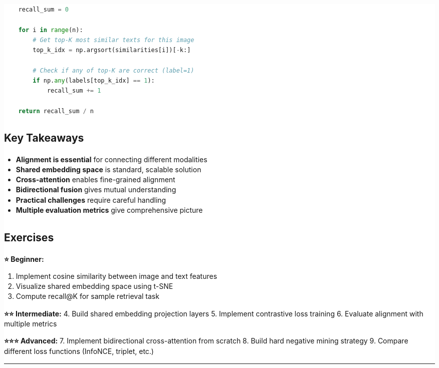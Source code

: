 ```python
    recall_sum = 0

    for i in range(n):
        # Get top-K most similar texts for this image
        top_k_idx = np.argsort(similarities[i])[-k:]

        # Check if any of top-K are correct (label=1)
        if np.any(labels[top_k_idx] == 1):
            recall_sum += 1

    return recall_sum / n
```

## Key Takeaways

- **Alignment is essential** for connecting different modalities
- **Shared embedding space** is standard, scalable solution
- **Cross-attention** enables fine-grained alignment
- **Bidirectional fusion** gives mutual understanding
- **Practical challenges** require careful handling
- **Multiple evaluation metrics** give comprehensive picture

## Exercises

**⭐ Beginner:**
1. Implement cosine similarity between image and text features
2. Visualize shared embedding space using t-SNE
3. Compute recall@K for sample retrieval task

**⭐⭐ Intermediate:**
4. Build shared embedding projection layers
5. Implement contrastive loss training
6. Evaluate alignment with multiple metrics

**⭐⭐⭐ Advanced:**
7. Implement bidirectional cross-attention from scratch
8. Build hard negative mining strategy
9. Compare different loss functions (InfoNCE, triplet, etc.)

---

